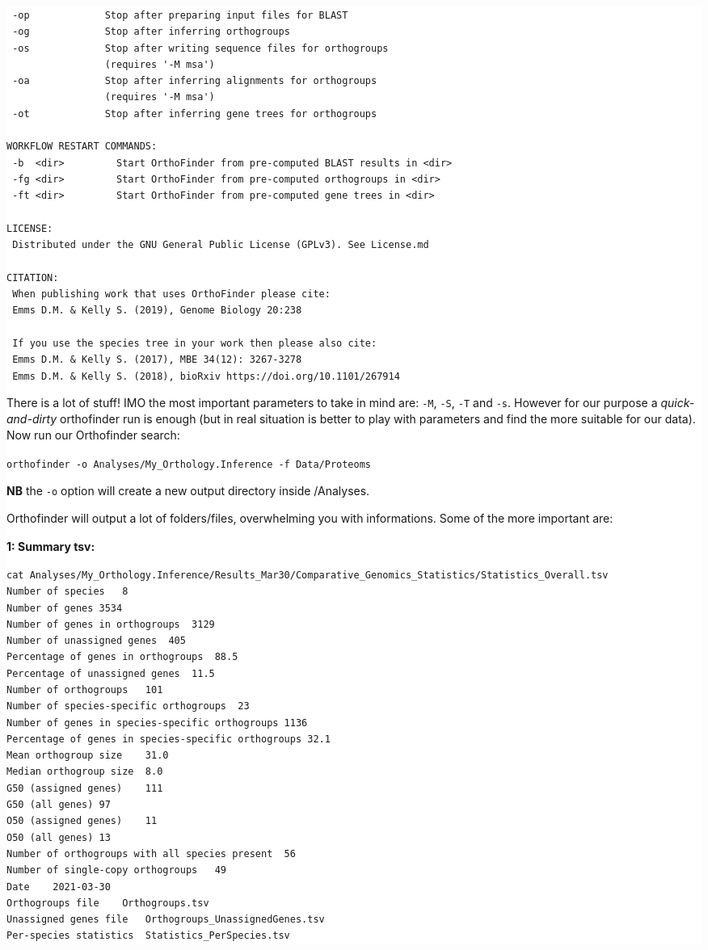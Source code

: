 ```
 -op             Stop after preparing input files for BLAST
 -og             Stop after inferring orthogroups
 -os             Stop after writing sequence files for orthogroups
                 (requires '-M msa')
 -oa             Stop after inferring alignments for orthogroups
                 (requires '-M msa')
 -ot             Stop after inferring gene trees for orthogroups 

WORKFLOW RESTART COMMANDS:
 -b  <dir>         Start OrthoFinder from pre-computed BLAST results in <dir>
 -fg <dir>         Start OrthoFinder from pre-computed orthogroups in <dir>
 -ft <dir>         Start OrthoFinder from pre-computed gene trees in <dir>

LICENSE:
 Distributed under the GNU General Public License (GPLv3). See License.md

CITATION:
 When publishing work that uses OrthoFinder please cite:
 Emms D.M. & Kelly S. (2019), Genome Biology 20:238

 If you use the species tree in your work then please also cite:
 Emms D.M. & Kelly S. (2017), MBE 34(12): 3267-3278
 Emms D.M. & Kelly S. (2018), bioRxiv https://doi.org/10.1101/267914
```

There is a lot of stuff! IMO the most important parameters to take in mind are: ```-M```, ```-S```, ```-T``` and ```-s```. However for our purpose a *quick-and-dirty* orthofinder run is enough (but in real situation is better to play with parameters and find the more suitable for our data).
Now run our Orthofinder search:

```
orthofinder -o Analyses/My_Orthology.Inference -f Data/Proteoms 
```

**NB** the ```-o``` option will create a new output directory inside /Analyses. 

Orthofinder will output a lot of folders/files, overwhelming you with informations. Some of the more important are:

**1: Summary tsv:**

```
cat Analyses/My_Orthology.Inference/Results_Mar30/Comparative_Genomics_Statistics/Statistics_Overall.tsv
Number of species	8
Number of genes	3534
Number of genes in orthogroups	3129
Number of unassigned genes	405
Percentage of genes in orthogroups	88.5
Percentage of unassigned genes	11.5
Number of orthogroups	101
Number of species-specific orthogroups	23
Number of genes in species-specific orthogroups	1136
Percentage of genes in species-specific orthogroups	32.1
Mean orthogroup size	31.0
Median orthogroup size	8.0
G50 (assigned genes)	111
G50 (all genes)	97
O50 (assigned genes)	11
O50 (all genes)	13
Number of orthogroups with all species present	56
Number of single-copy orthogroups	49
Date	2021-03-30
Orthogroups file	Orthogroups.tsv
Unassigned genes file	Orthogroups_UnassignedGenes.tsv
Per-species statistics	Statistics_PerSpecies.tsv
```